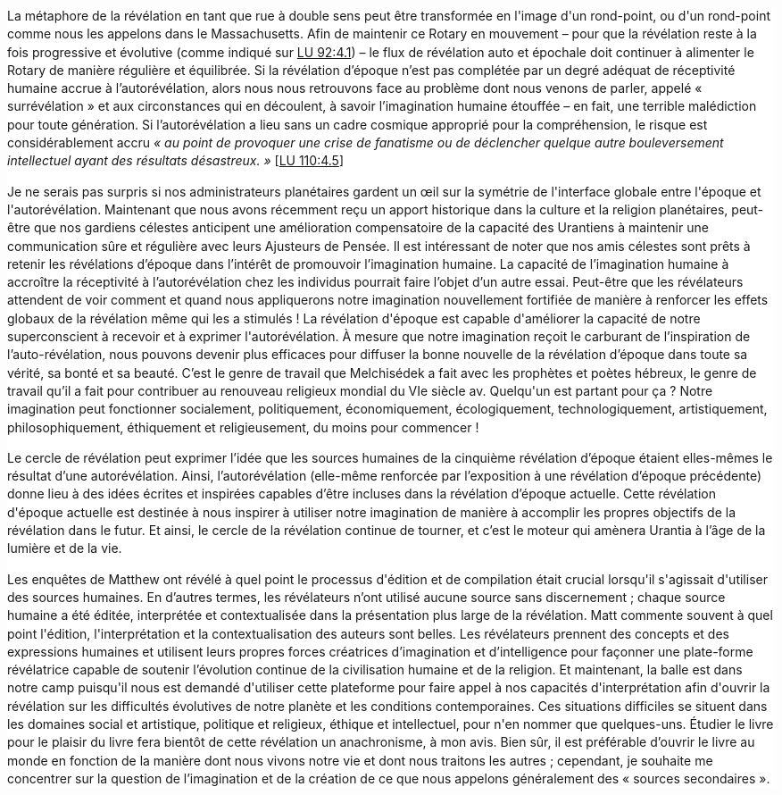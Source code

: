 La métaphore de la révélation en tant que rue à double sens peut être transformée en l'image d'un rond-point, ou d'un rond-point comme nous les appelons dans le Massachusetts. Afin de maintenir ce Rotary en mouvement – pour que la révélation reste à la fois progressive et évolutive (comme indiqué sur <a id="a30_302"></a>[LU 92:4.1](/fr/The_Urantia_Book/92#p4_1)) – le flux de révélation auto et épochale doit continuer à alimenter le Rotary de manière régulière et équilibrée. Si la révélation d’époque n’est pas complétée par un degré adéquat de réceptivité humaine accrue à l’autorévélation, alors nous nous retrouvons face au problème dont nous venons de parler, appelé « surrévélation » et aux circonstances qui en découlent, à savoir l’imagination humaine étouffée – en fait, une terrible malédiction pour toute génération. Si l’autorévélation a lieu sans un cadre cosmique approprié pour la compréhension, le risque est considérablement accru _« au point de provoquer une crise de fanatisme ou de déclencher quelque autre bouleversement intellectuel ayant des résultats désastreux. »_ <a id="a30_1073"></a>[[LU 110:4.5](/fr/The_Urantia_Book/110#p4_5)]

Je ne serais pas surpris si nos administrateurs planétaires gardent un œil sur la symétrie de l'interface globale entre l'époque et l'autorévélation. Maintenant que nous avons récemment reçu un apport historique dans la culture et la religion planétaires, peut-être que nos gardiens célestes anticipent une amélioration compensatoire de la capacité des Urantiens à maintenir une communication sûre et régulière avec leurs Ajusteurs de Pensée. Il est intéressant de noter que nos amis célestes sont prêts à retenir les révélations d’époque dans l’intérêt de promouvoir l’imagination humaine. La capacité de l’imagination humaine à accroître la réceptivité à l’autorévélation chez les individus pourrait faire l’objet d’un autre essai. Peut-être que les révélateurs attendent de voir comment et quand nous appliquerons notre imagination nouvellement fortifiée de manière à renforcer les effets globaux de la révélation même qui les a stimulés ! La révélation d'époque est capable d'améliorer la capacité de notre superconscient à recevoir et à exprimer l'autorévélation. À mesure que notre imagination reçoit le carburant de l’inspiration de l’auto-révélation, nous pouvons devenir plus efficaces pour diffuser la bonne nouvelle de la révélation d’époque dans toute sa vérité, sa bonté et sa beauté. C’est le genre de travail que Melchisédek a fait avec les prophètes et poètes hébreux, le genre de travail qu’il a fait pour contribuer au renouveau religieux mondial du VIe siècle av. Quelqu'un est partant pour ça ? Notre imagination peut fonctionner socialement, politiquement, économiquement, écologiquement, technologiquement, artistiquement, philosophiquement, éthiquement et religieusement, du moins pour commencer !

Le cercle de révélation peut exprimer l’idée que les sources humaines de la cinquième révélation d’époque étaient elles-mêmes le résultat d’une autorévélation. Ainsi, l’autorévélation (elle-même renforcée par l’exposition à une révélation d’époque précédente) donne lieu à des idées écrites et inspirées capables d’être incluses dans la révélation d’époque actuelle. Cette révélation d'époque actuelle est destinée à nous inspirer à utiliser notre imagination de manière à accomplir les propres objectifs de la révélation dans le futur. Et ainsi, le cercle de la révélation continue de tourner, et c’est le moteur qui amènera Urantia à l’âge de la lumière et de la vie.

Les enquêtes de Matthew ont révélé à quel point le processus d'édition et de compilation était crucial lorsqu'il s'agissait d'utiliser des sources humaines. En d’autres termes, les révélateurs n’ont utilisé aucune source sans discernement ; chaque source humaine a été éditée, interprétée et contextualisée dans la présentation plus large de la révélation. Matt commente souvent à quel point l'édition, l'interprétation et la contextualisation des auteurs sont belles. Les révélateurs prennent des concepts et des expressions humaines et utilisent leurs propres forces créatrices d’imagination et d’intelligence pour façonner une plate-forme révélatrice capable de soutenir l’évolution continue de la civilisation humaine et de la religion. Et maintenant, la balle est dans notre camp puisqu'il nous est demandé d'utiliser cette plateforme pour faire appel à nos capacités d'interprétation afin d'ouvrir la révélation sur les difficultés évolutives de notre planète et les conditions contemporaines. Ces situations difficiles se situent dans les domaines social et artistique, politique et religieux, éthique et intellectuel, pour n'en nommer que quelques-uns. Étudier le livre pour le plaisir du livre fera bientôt de cette révélation un anachronisme, à mon avis. Bien sûr, il est préférable d’ouvrir le livre au monde en fonction de la manière dont nous vivons notre vie et dont nous traitons les autres ; cependant, je souhaite me concentrer sur la question de l’imagination et de la création de ce que nous appelons généralement des « sources secondaires ».
